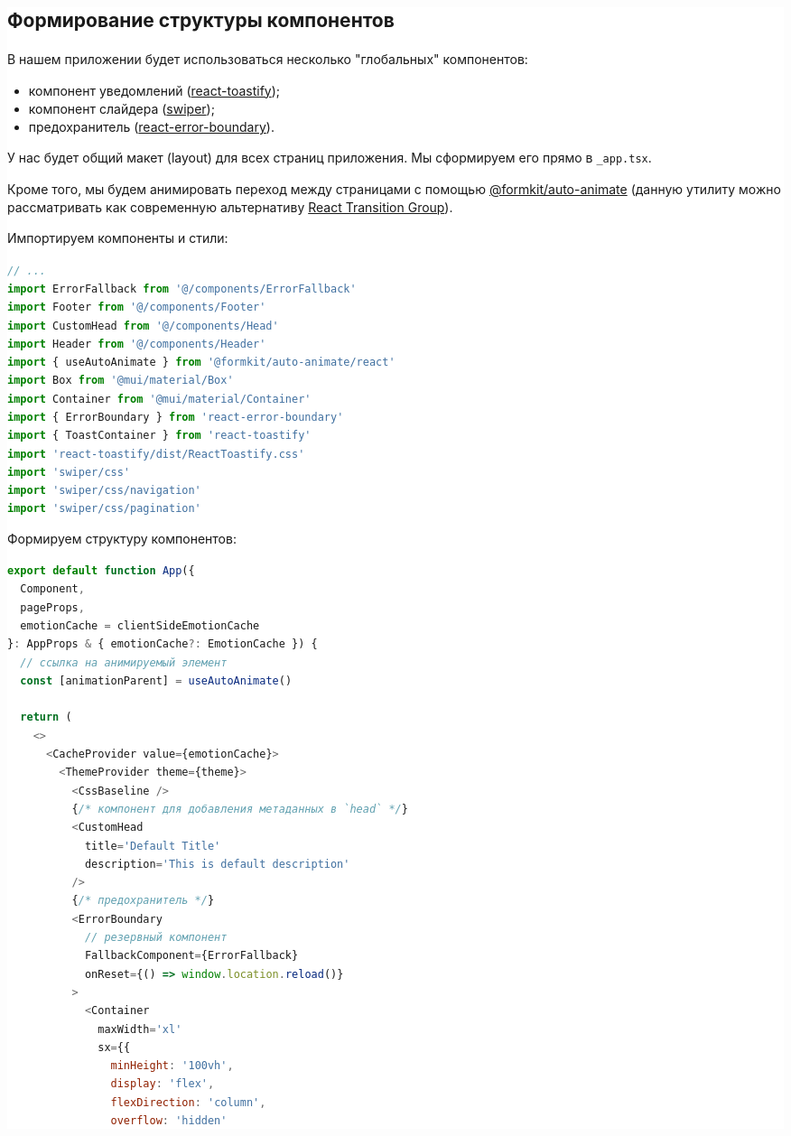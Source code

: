 ## Формирование структуры компонентов

В нашем приложении будет использоваться несколько "глобальных" компонентов:

- компонент уведомлений ([react-toastify](https://www.npmjs.com/package/react-toastify));
- компонент слайдера ([swiper](https://swiperjs.com/));
- предохранитель ([react-error-boundary](https://www.npmjs.com/package/react-error-boundary)).

У нас будет общий макет (layout) для всех страниц приложения. Мы сформируем его прямо в `_app.tsx`.

Кроме того, мы будем анимировать переход между страницами с помощью [@formkit/auto-animate](https://auto-animate.formkit.com/) (данную утилиту можно рассматривать как современную альтернативу [React Transition Group](https://reactcommunity.org/react-transition-group/)).

Импортируем компоненты и стили:

```javascript
// ...
import ErrorFallback from '@/components/ErrorFallback'
import Footer from '@/components/Footer'
import CustomHead from '@/components/Head'
import Header from '@/components/Header'
import { useAutoAnimate } from '@formkit/auto-animate/react'
import Box from '@mui/material/Box'
import Container from '@mui/material/Container'
import { ErrorBoundary } from 'react-error-boundary'
import { ToastContainer } from 'react-toastify'
import 'react-toastify/dist/ReactToastify.css'
import 'swiper/css'
import 'swiper/css/navigation'
import 'swiper/css/pagination'
```

Формируем структуру компонентов:

```javascript
export default function App({
  Component,
  pageProps,
  emotionCache = clientSideEmotionCache
}: AppProps & { emotionCache?: EmotionCache }) {
  // ссылка на анимируемый элемент
  const [animationParent] = useAutoAnimate()

  return (
    <>
      <CacheProvider value={emotionCache}>
        <ThemeProvider theme={theme}>
          <CssBaseline />
          {/* компонент для добавления метаданных в `head` */}
          <CustomHead
            title='Default Title'
            description='This is default description'
          />
          {/* предохранитель */}
          <ErrorBoundary
            // резервный компонент
            FallbackComponent={ErrorFallback}
            onReset={() => window.location.reload()}
          >
            <Container
              maxWidth='xl'
              sx={{
                minHeight: '100vh',
                display: 'flex',
                flexDirection: 'column',
                overflow: 'hidden'
```